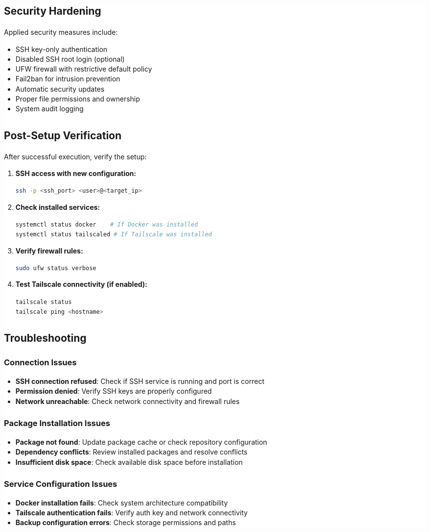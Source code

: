 ## Security Hardening

Applied security measures include:
- SSH key-only authentication
- Disabled SSH root login (optional)
- UFW firewall with restrictive default policy
- Fail2ban for intrusion prevention
- Automatic security updates
- Proper file permissions and ownership
- System audit logging

## Post-Setup Verification

After successful execution, verify the setup:

1. **SSH access with new configuration:**
   ```bash
   ssh -p <ssh_port> <user>@<target_ip>
   ```

2. **Check installed services:**
   ```bash
   systemctl status docker    # If Docker was installed
   systemctl status tailscaled # If Tailscale was installed
   ```

3. **Verify firewall rules:**
   ```bash
   sudo ufw status verbose
   ```

4. **Test Tailscale connectivity (if enabled):**
   ```bash
   tailscale status
   tailscale ping <hostname>
   ```

## Troubleshooting

### Connection Issues
- **SSH connection refused**: Check if SSH service is running and port is correct
- **Permission denied**: Verify SSH keys are properly configured
- **Network unreachable**: Check network connectivity and firewall rules

### Package Installation Issues
- **Package not found**: Update package cache or check repository configuration
- **Dependency conflicts**: Review installed packages and resolve conflicts
- **Insufficient disk space**: Check available disk space before installation

### Service Configuration Issues
- **Docker installation fails**: Check system architecture compatibility
- **Tailscale authentication fails**: Verify auth key and network connectivity
- **Backup configuration errors**: Check storage permissions and paths
